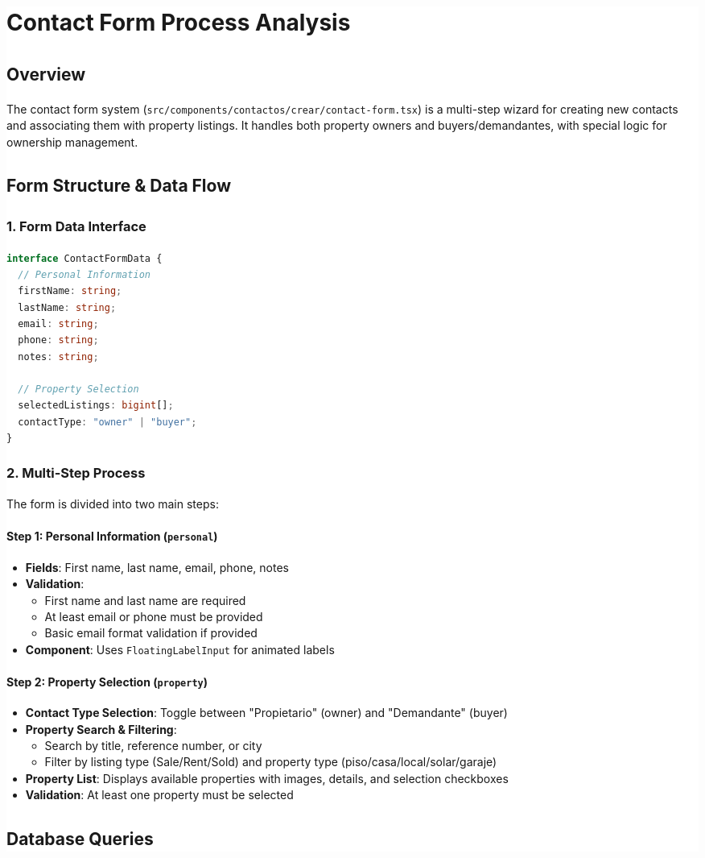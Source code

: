 # Contact Form Process Analysis

## Overview

The contact form system (`src/components/contactos/crear/contact-form.tsx`) is a multi-step wizard for creating new contacts and associating them with property listings. It handles both property owners and buyers/demandantes, with special logic for ownership management.

## Form Structure & Data Flow

### 1. Form Data Interface

```typescript
interface ContactFormData {
  // Personal Information
  firstName: string;
  lastName: string;
  email: string;
  phone: string;
  notes: string;

  // Property Selection
  selectedListings: bigint[];
  contactType: "owner" | "buyer";
}
```

### 2. Multi-Step Process

The form is divided into two main steps:

#### Step 1: Personal Information (`personal`)
- **Fields**: First name, last name, email, phone, notes
- **Validation**: 
  - First name and last name are required
  - At least email or phone must be provided
  - Basic email format validation if provided
- **Component**: Uses `FloatingLabelInput` for animated labels

#### Step 2: Property Selection (`property`)
- **Contact Type Selection**: Toggle between "Propietario" (owner) and "Demandante" (buyer)
- **Property Search & Filtering**: 
  - Search by title, reference number, or city
  - Filter by listing type (Sale/Rent/Sold) and property type (piso/casa/local/solar/garaje)
- **Property List**: Displays available properties with images, details, and selection checkboxes
- **Validation**: At least one property must be selected

## Database Queries
